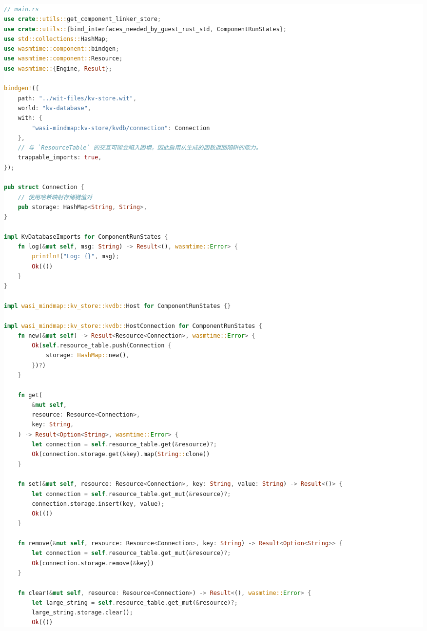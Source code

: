 ```rust
// main.rs
use crate::utils::get_component_linker_store;
use crate::utils::{bind_interfaces_needed_by_guest_rust_std, ComponentRunStates};
use std::collections::HashMap;
use wasmtime::component::bindgen;
use wasmtime::component::Resource;
use wasmtime::{Engine, Result};

bindgen!({
    path: "../wit-files/kv-store.wit",
    world: "kv-database",
    with: {
        "wasi-mindmap:kv-store/kvdb/connection": Connection
    },
    // 与 `ResourceTable` 的交互可能会陷入困境，因此启用从生成的函数返回陷阱的能力。
    trappable_imports: true,
});

pub struct Connection {
    // 使用哈希映射存储键值对
    pub storage: HashMap<String, String>,
}

impl KvDatabaseImports for ComponentRunStates {
    fn log(&mut self, msg: String) -> Result<(), wasmtime::Error> {
        println!("Log: {}", msg);
        Ok(())
    }
}

impl wasi_mindmap::kv_store::kvdb::Host for ComponentRunStates {}

impl wasi_mindmap::kv_store::kvdb::HostConnection for ComponentRunStates {
    fn new(&mut self) -> Result<Resource<Connection>, wasmtime::Error> {
        Ok(self.resource_table.push(Connection {
            storage: HashMap::new(),
        })?)
    }

    fn get(
        &mut self,
        resource: Resource<Connection>,
        key: String,
    ) -> Result<Option<String>, wasmtime::Error> {
        let connection = self.resource_table.get(&resource)?;
        Ok(connection.storage.get(&key).map(String::clone))
    }

    fn set(&mut self, resource: Resource<Connection>, key: String, value: String) -> Result<()> {
        let connection = self.resource_table.get_mut(&resource)?;
        connection.storage.insert(key, value);
        Ok(())
    }

    fn remove(&mut self, resource: Resource<Connection>, key: String) -> Result<Option<String>> {
        let connection = self.resource_table.get_mut(&resource)?;
        Ok(connection.storage.remove(&key))
    }

    fn clear(&mut self, resource: Resource<Connection>) -> Result<(), wasmtime::Error> {
        let large_string = self.resource_table.get_mut(&resource)?;
        large_string.storage.clear();
        Ok(())
```